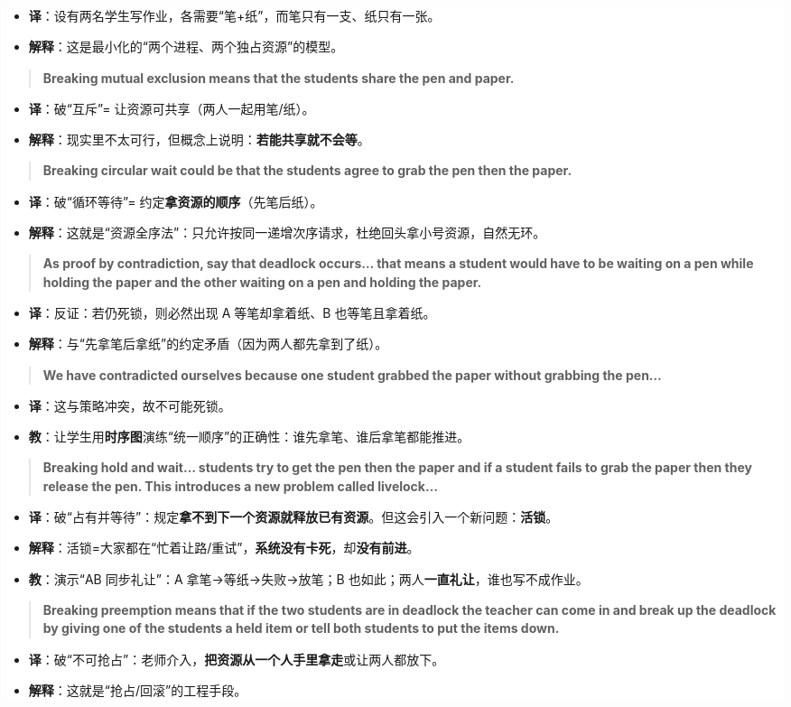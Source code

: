 

* **译**：设有两名学生写作业，各需要“笔+纸”，而笔只有一支、纸只有一张。

* **解释**：这是最小化的“两个进程、两个独占资源”的模型。



> **Breaking mutual exclusion means that the students share the pen and paper.**



* **译**：破“互斥”= 让资源可共享（两人一起用笔/纸）。

* **解释**：现实里不太可行，但概念上说明：**若能共享就不会等**。



> **Breaking circular wait could be that the students agree to grab the pen then the paper.**



* **译**：破“循环等待”= 约定**拿资源的顺序**（先笔后纸）。

* **解释**：这就是“资源全序法”：只允许按同一递增次序请求，杜绝回头拿小号资源，自然无环。



> **As proof by contradiction, say that deadlock occurs… that means a student would have to be waiting on a pen while holding the paper and the other waiting on a pen and holding the paper.**



* **译**：反证：若仍死锁，则必然出现 A 等笔却拿着纸、B 也等笔且拿着纸。

* **解释**：与“先拿笔后拿纸”的约定矛盾（因为两人都先拿到了纸）。



> **We have contradicted ourselves because one student grabbed the paper without grabbing the pen…**



* **译**：这与策略冲突，故不可能死锁。

* **教**：让学生用**时序图**演练“统一顺序”的正确性：谁先拿笔、谁后拿笔都能推进。



> **Breaking hold and wait… students try to get the pen then the paper and if a student fails to grab the paper then they release the pen. This introduces a new problem called livelock…**



* **译**：破“占有并等待”：规定**拿不到下一个资源就释放已有资源**。但这会引入一个新问题：**活锁**。

* **解释**：活锁=大家都在“忙着让路/重试”，**系统没有卡死**，却**没有前进**。

* **教**：演示“AB 同步礼让”：A 拿笔→等纸→失败→放笔；B 也如此；两人**一直礼让**，谁也写不成作业。



> **Breaking preemption means that if the two students are in deadlock the teacher can come in and break up the deadlock by giving one of the students a held item or tell both students to put the items down.**



* **译**：破“不可抢占”：老师介入，**把资源从一个人手里拿走**或让两人都放下。

* **解释**：这就是“抢占/回滚”的工程手段。
